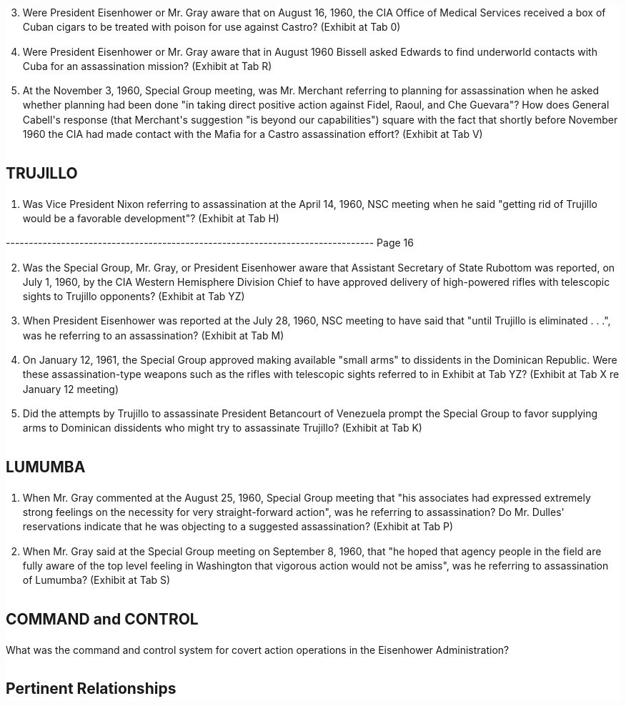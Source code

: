 3. Were President Eisenhower or Mr. Gray aware that on August 16, 1960, the CIA Office of Medical Services received a box of Cuban cigars to be treated with poison for use against Castro? (Exhibit at Tab 0)

4. Were President Eisenhower or Mr. Gray aware that in August 1960 Bissell asked Edwards to find underworld contacts with Cuba for an assassination mission? (Exhibit at Tab R)

5. At the November 3, 1960, Special Group meeting, was Mr. Merchant referring to planning for assassination when he asked whether planning had been done "in taking direct positive action against Fidel, Raoul, and Che Guevara"? How does General Cabell's response (that Merchant's suggestion "is beyond our capabilities") square with the fact that shortly before November 1960 the CIA had made contact with the Mafia for a Castro assassination effort? (Exhibit at Tab V)

## TRUJILLO

1. Was Vice President Nixon referring to assassination at the April 14, 1960, NSC meeting when he said "getting rid of Trujillo would be a favorable development"? (Exhibit at Tab H)


-------------------------------------------------------------------------------- Page 16

2. Was the Special Group, Mr. Gray, or President Eisenhower aware that Assistant Secretary of State Rubottom was reported, on July 1, 1960, by the CIA Western Hemisphere Division Chief to have approved delivery of high-powered rifles with telescopic sights to Trujillo opponents? (Exhibit at Tab YZ)

3. When President Eisenhower was reported at the July 28, 1960, NSC meeting to have said that "until Trujillo is eliminated . . .", was he referring to an assassination? (Exhibit at Tab M)

4. On January 12, 1961, the Special Group approved making available "small arms" to dissidents in the Dominican Republic. Were these assassination-type weapons such as the rifles with telescopic sights referred to in Exhibit at Tab YZ? (Exhibit at Tab X re January 12 meeting)

5. Did the attempts by Trujillo to assassinate President Betancourt of Venezuela prompt the Special Group to favor supplying arms to Dominican dissidents who might try to assassinate Trujillo? (Exhibit at Tab K)

## LUMUMBA

1. When Mr. Gray commented at the August 25, 1960, Special Group meeting that "his associates had expressed extremely strong feelings on the necessity for very straight-forward action", was he referring to assassination? Do Mr. Dulles' reservations indicate that he was objecting to a suggested assassination? (Exhibit at Tab P)

2. When Mr. Gray said at the Special Group meeting on September 8, 1960, that "he hoped that agency people in the field are fully aware of the top level feeling in Washington that vigorous action would not be amiss", was he referring to assassination of Lumumba? (Exhibit at Tab S)

## COMMAND and CONTROL

What was the command and control system for covert action operations in the Eisenhower Administration?

## Pertinent Relationships
